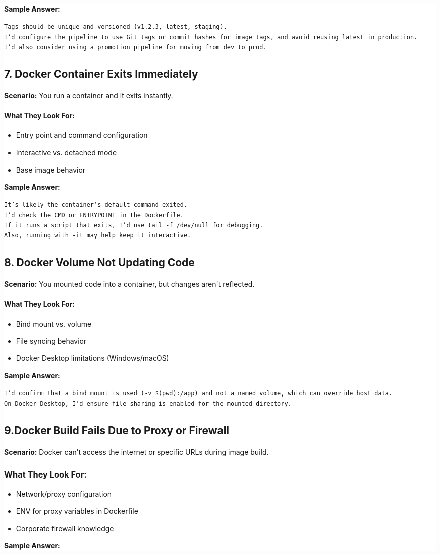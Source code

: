 **Sample Answer:**
    
    Tags should be unique and versioned (v1.2.3, latest, staging). 
    I’d configure the pipeline to use Git tags or commit hashes for image tags, and avoid reusing latest in production.
    I’d also consider using a promotion pipeline for moving from dev to prod.

## 7. Docker Container Exits Immediately
**Scenario:**
You run a container and it exits instantly.
#### What They Look For:

-   Entry point and command configuration

-   Interactive vs. detached mode

-   Base image behavior

**Sample Answer:**

    It’s likely the container’s default command exited. 
    I’d check the CMD or ENTRYPOINT in the Dockerfile. 
    If it runs a script that exits, I’d use tail -f /dev/null for debugging. 
    Also, running with -it may help keep it interactive.

## 8. Docker Volume Not Updating Code
**Scenario:**
You mounted code into a container, but changes aren't reflected.

#### What They Look For:

-   Bind mount vs. volume

-   File syncing behavior

-   Docker Desktop limitations (Windows/macOS)

**Sample Answer:**
    
    I’d confirm that a bind mount is used (-v $(pwd):/app) and not a named volume, which can override host data. 
    On Docker Desktop, I’d ensure file sharing is enabled for the mounted directory.


## 9.Docker Build Fails Due to Proxy or Firewall
**Scenario:** Docker can’t access the internet or specific URLs during image build.

### What They Look For:

-   Network/proxy configuration

-   ENV for proxy variables in Dockerfile

-   Corporate firewall knowledge

**Sample Answer:**
